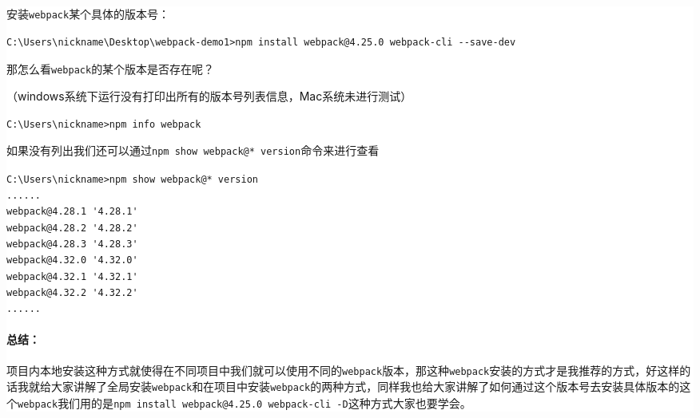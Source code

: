 安装`webpack`某个具体的版本号：

```
C:\Users\nickname\Desktop\webpack-demo1>npm install webpack@4.25.0 webpack-cli --save-dev
```

那怎么看`webpack`的某个版本是否存在呢？

（windows系统下运行没有打印出所有的版本号列表信息，Mac系统未进行测试）

```
C:\Users\nickname>npm info webpack
```
如果没有列出我们还可以通过`npm show webpack@* version`命令来进行查看

```
C:\Users\nickname>npm show webpack@* version
......
webpack@4.28.1 '4.28.1'
webpack@4.28.2 '4.28.2'
webpack@4.28.3 '4.28.3'
webpack@4.32.0 '4.32.0'
webpack@4.32.1 '4.32.1'
webpack@4.32.2 '4.32.2'
......
```

#### 总结：

项目内本地安装这种方式就使得在不同项目中我们就可以使用不同的`webpack`版本，那这种`webpack`安装的方式才是我推荐的方式，好这样的话我就给大家讲解了全局安装`webpack`和在项目中安装`webpack`的两种方式，同样我也给大家讲解了如何通过这个版本号去安装具体版本的这个`webpack`我们用的是`npm install webpack@4.25.0 webpack-cli -D`这种方式大家也要学会。
